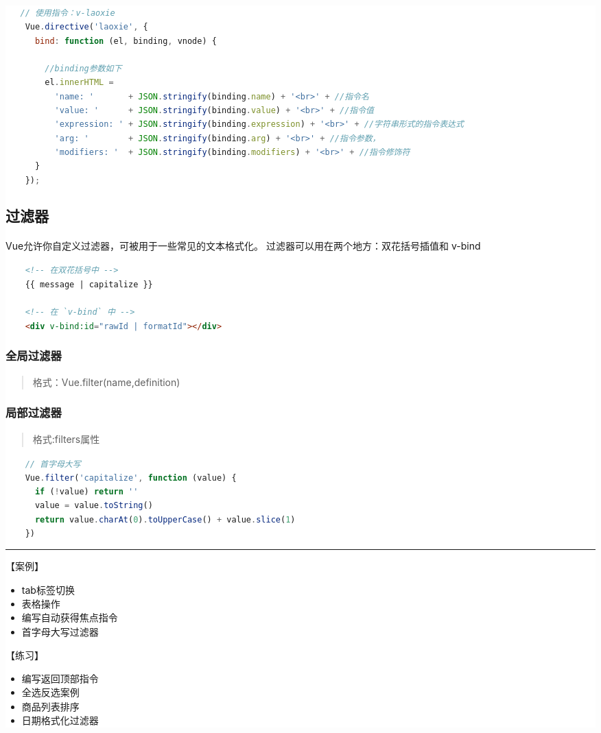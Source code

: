```javascript
   // 使用指令：v-laoxie
    Vue.directive('laoxie', {
      bind: function (el, binding, vnode) {

        //binding参数如下
        el.innerHTML =
          'name: '       + JSON.stringify(binding.name) + '<br>' + //指令名
          'value: '      + JSON.stringify(binding.value) + '<br>' + //指令值
          'expression: ' + JSON.stringify(binding.expression) + '<br>' + //字符串形式的指令表达式
          'arg: '        + JSON.stringify(binding.arg) + '<br>' + //指令参数，
          'modifiers: '  + JSON.stringify(binding.modifiers) + '<br>' + //指令修饰符
      }
    });
```


## 过滤器
Vue允许你自定义过滤器，可被用于一些常见的文本格式化。
过滤器可以用在两个地方：双花括号插值和 v-bind 
```html
    <!-- 在双花括号中 -->
    {{ message | capitalize }}

    <!-- 在 `v-bind` 中 -->
    <div v-bind:id="rawId | formatId"></div>
```

### 全局过滤器
>格式：Vue.filter(name,definition)

### 局部过滤器
>格式:filters属性

```javascript
    // 首字母大写
    Vue.filter('capitalize', function (value) {
      if (!value) return ''
      value = value.toString()
      return value.charAt(0).toUpperCase() + value.slice(1)
    })
```

---
【案例】

* tab标签切换
* 表格操作
* 编写自动获得焦点指令
* 首字母大写过滤器

【练习】

* 编写返回顶部指令
* 全选反选案例
* 商品列表排序
* 日期格式化过滤器
